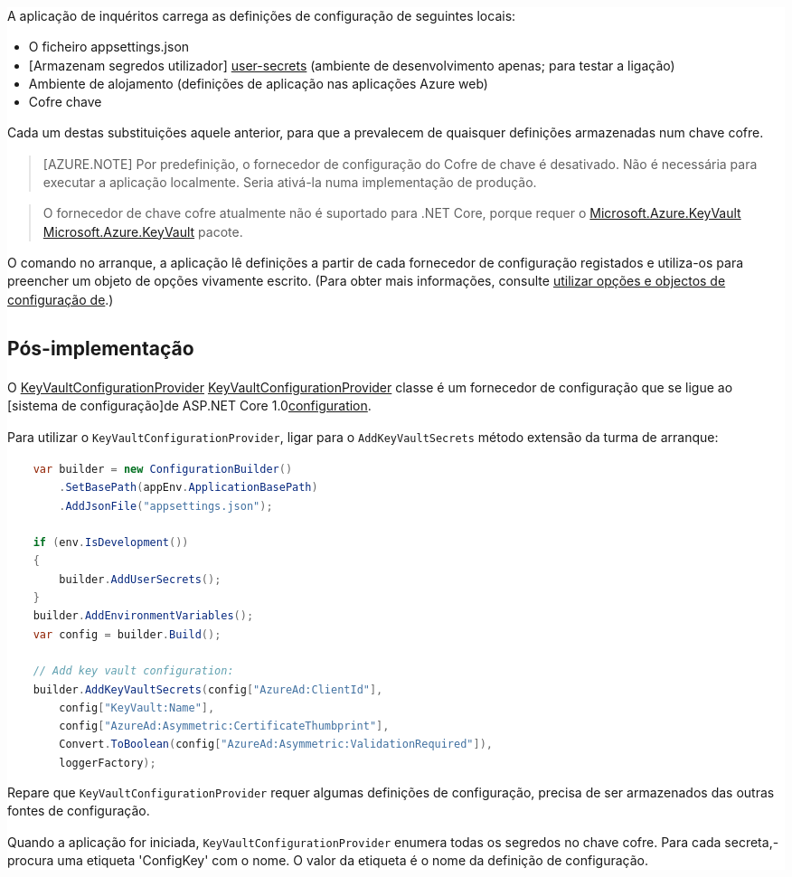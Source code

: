 A aplicação de inquéritos carrega as definições de configuração de seguintes locais:

- O ficheiro appsettings.json
- [Armazenam segredos utilizador] [ user-secrets] (ambiente de desenvolvimento apenas; para testar a ligação)
- Ambiente de alojamento (definições de aplicação nas aplicações Azure web)
- Cofre chave

Cada um destas substituições aquele anterior, para que a prevalecem de quaisquer definições armazenadas num chave cofre.

> [AZURE.NOTE] Por predefinição, o fornecedor de configuração do Cofre de chave é desativado. Não é necessária para executar a aplicação localmente. Seria ativá-la numa implementação de produção.

> O fornecedor de chave cofre atualmente não é suportado para .NET Core, porque requer o [Microsoft.Azure.KeyVault] [ Microsoft.Azure.KeyVault] pacote.

O comando no arranque, a aplicação lê definições a partir de cada fornecedor de configuração registados e utiliza-os para preencher um objeto de opções vivamente escrito. (Para obter mais informações, consulte [utilizar opções e objectos de configuração de][options].)

## <a name="implementation"></a>Pós-implementação

O [KeyVaultConfigurationProvider] [ KeyVaultConfigurationProvider] classe é um fornecedor de configuração que se ligue ao [sistema de configuração]de ASP.NET Core 1.0[configuration].

Para utilizar o `KeyVaultConfigurationProvider`, ligar para o `AddKeyVaultSecrets` método extensão da turma de arranque:

```csharp
    var builder = new ConfigurationBuilder()
        .SetBasePath(appEnv.ApplicationBasePath)
        .AddJsonFile("appsettings.json");

    if (env.IsDevelopment())
    {
        builder.AddUserSecrets();
    }
    builder.AddEnvironmentVariables();
    var config = builder.Build();

    // Add key vault configuration:
    builder.AddKeyVaultSecrets(config["AzureAd:ClientId"],
        config["KeyVault:Name"],
        config["AzureAd:Asymmetric:CertificateThumbprint"],
        Convert.ToBoolean(config["AzureAd:Asymmetric:ValidationRequired"]),
        loggerFactory);
```

Repare que `KeyVaultConfigurationProvider` requer algumas definições de configuração, precisa de ser armazenados das outras fontes de configuração.

Quando a aplicação for iniciada, `KeyVaultConfigurationProvider` enumera todas os segredos no chave cofre. Para cada secreta,-procura uma etiqueta 'ConfigKey' com o nome. O valor da etiqueta é o nome da definição de configuração.


[authorize-app]: ../key-vault/key-vault-get-started.md/#authorize
[azure-management-portal]: https://manage.windowsazure.com/
[azure-rm-cmdlets]: https://msdn.microsoft.com/library/mt125356.aspx
[client-assertion]: guidance-multitenant-identity-client-assertion.md
[configuration]: https://docs.asp.net/en/latest/fundamentals/configuration.html
[KeyVault]: https://azure.microsoft.com/services/key-vault/
[KeyVaultConfigurationProvider]: https://github.com/Azure-Samples/guidance-identity-management-for-multitenant-apps/blob/master/src/Tailspin.Surveys.Configuration.KeyVault/KeyVaultConfigurationProvider.cs
[key-tags]: https://msdn.microsoft.com/library/azure/dn903623.aspx#BKMK_Keytags
[Microsoft.Azure.KeyVault]: https://www.nuget.org/packages/Microsoft.Azure.KeyVault/
[options]: https://docs.asp.net/en/latest/fundamentals/configuration.html#using-options-and-configuration-objects
[readme]: https://github.com/Azure-Samples/guidance-identity-management-for-multitenant-apps/blob/master/docs/running-the-app.md
[Setup-KeyVault]: https://github.com/Azure-Samples/guidance-identity-management-for-multitenant-apps/blob/master/scripts/Setup-KeyVault.ps1
[Surveys]: guidance-multitenant-identity-tailspin.md
[user-secrets]: http://go.microsoft.com/fwlink/?LinkID=532709
[web-startup]: https://github.com/Azure-Samples/guidance-identity-management-for-multitenant-apps/blob/master/src/Tailspin.Surveys.Web/Startup.cs
[web-api-startup]: https://github.com/Azure-Samples/guidance-identity-management-for-multitenant-apps/blob/master/src/Tailspin.Surveys.WebAPI/Startup.cs
[parte de uma série]: guidance-multitenant-identity.md
[KeyVaultConfigurationProvider.cs]: https://github.com/Azure-Samples/guidance-identity-management-for-multitenant-apps/blob/master/src/Tailspin.Surveys.Configuration.KeyVault/KeyVaultConfigurationProvider.cs
[aplicação de exemplo]: https://github.com/Azure-Samples/guidance-identity-management-for-multitenant-apps